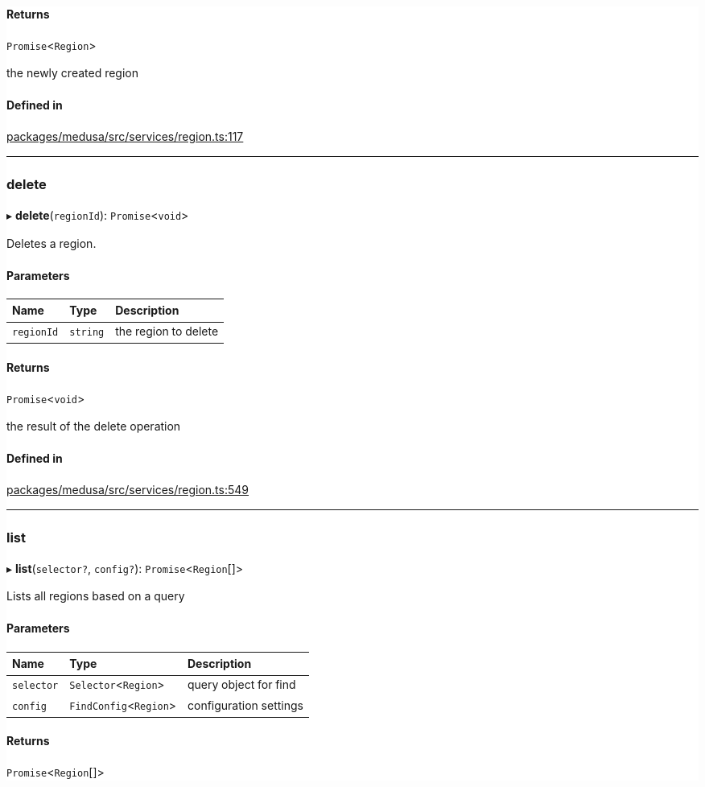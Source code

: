 #### Returns

`Promise`<`Region`\>

the newly created region

#### Defined in

[packages/medusa/src/services/region.ts:117](https://github.com/medusajs/medusa/blob/77fd361ce/packages/medusa/src/services/region.ts#L117)

___

### delete

▸ **delete**(`regionId`): `Promise`<`void`\>

Deletes a region.

#### Parameters

| Name | Type | Description |
| :------ | :------ | :------ |
| `regionId` | `string` | the region to delete |

#### Returns

`Promise`<`void`\>

the result of the delete operation

#### Defined in

[packages/medusa/src/services/region.ts:549](https://github.com/medusajs/medusa/blob/77fd361ce/packages/medusa/src/services/region.ts#L549)

___

### list

▸ **list**(`selector?`, `config?`): `Promise`<`Region`[]\>

Lists all regions based on a query

#### Parameters

| Name | Type | Description |
| :------ | :------ | :------ |
| `selector` | `Selector`<`Region`\> | query object for find |
| `config` | `FindConfig`<`Region`\> | configuration settings |

#### Returns

`Promise`<`Region`[]\>
